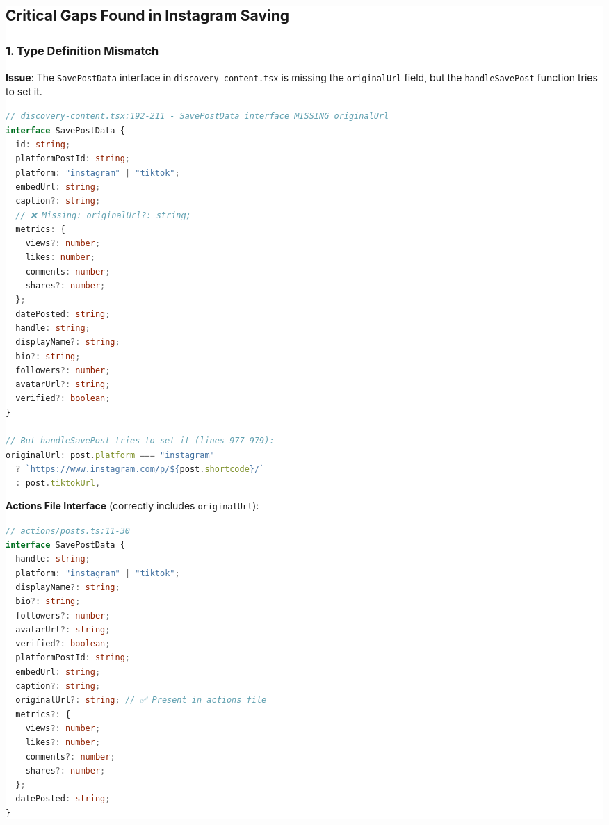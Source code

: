 ## Critical Gaps Found in Instagram Saving

### 1. Type Definition Mismatch

**Issue**: The `SavePostData` interface in `discovery-content.tsx` is missing the `originalUrl` field, but the `handleSavePost` function tries to set it.

```typescript
// discovery-content.tsx:192-211 - SavePostData interface MISSING originalUrl
interface SavePostData {
  id: string;
  platformPostId: string;
  platform: "instagram" | "tiktok";
  embedUrl: string;
  caption?: string;
  // ❌ Missing: originalUrl?: string;
  metrics: {
    views?: number;
    likes: number;
    comments: number;
    shares?: number;
  };
  datePosted: string;
  handle: string;
  displayName?: string;
  bio?: string;
  followers?: number;
  avatarUrl?: string;
  verified?: boolean;
}

// But handleSavePost tries to set it (lines 977-979):
originalUrl: post.platform === "instagram"
  ? `https://www.instagram.com/p/${post.shortcode}/`
  : post.tiktokUrl,
```

**Actions File Interface** (correctly includes `originalUrl`):

```typescript
// actions/posts.ts:11-30
interface SavePostData {
  handle: string;
  platform: "instagram" | "tiktok";
  displayName?: string;
  bio?: string;
  followers?: number;
  avatarUrl?: string;
  verified?: boolean;
  platformPostId: string;
  embedUrl: string;
  caption?: string;
  originalUrl?: string; // ✅ Present in actions file
  metrics?: {
    views?: number;
    likes?: number;
    comments?: number;
    shares?: number;
  };
  datePosted: string;
}
```
